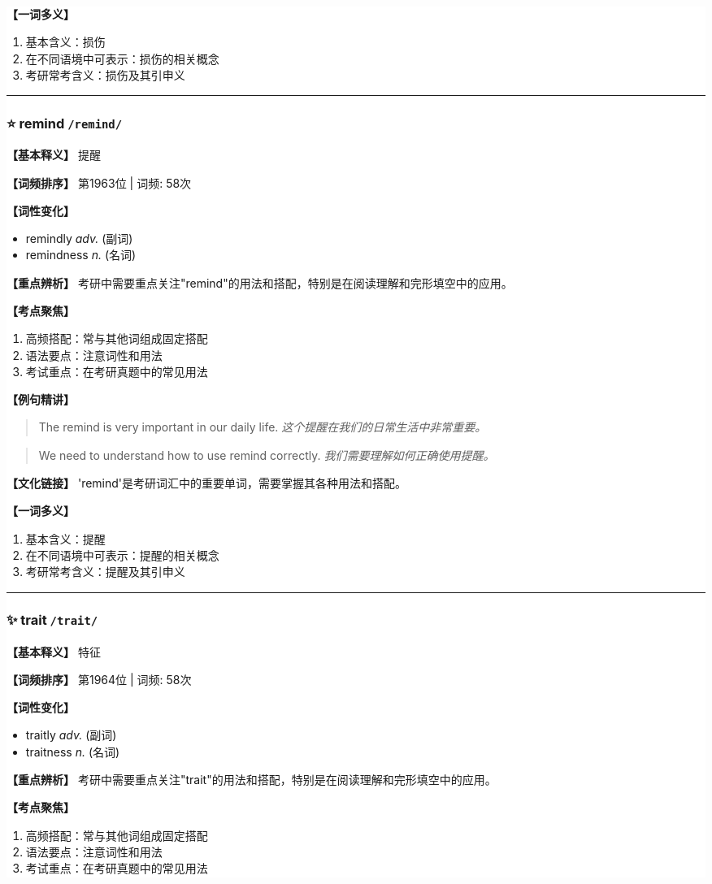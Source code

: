 **【一词多义】**
1. 基本含义：损伤
2. 在不同语境中可表示：损伤的相关概念
3. 考研常考含义：损伤及其引申义

---
### ⭐ remind `/remind/`

**【基本释义】** 提醒

**【词频排序】** 第1963位 | 词频: 58次

**【词性变化】**
- remindly *adv.* (副词)
- remindness *n.* (名词)

**【重点辨析】**
考研中需要重点关注"remind"的用法和搭配，特别是在阅读理解和完形填空中的应用。

**【考点聚焦】**
1. 高频搭配：常与其他词组成固定搭配
2. 语法要点：注意词性和用法
3. 考试重点：在考研真题中的常见用法

**【例句精讲】**
> The remind is very important in our daily life.
> *这个提醒在我们的日常生活中非常重要。*

> We need to understand how to use remind correctly.
> *我们需要理解如何正确使用提醒。*

**【文化链接】**
'remind'是考研词汇中的重要单词，需要掌握其各种用法和搭配。

**【一词多义】**
1. 基本含义：提醒
2. 在不同语境中可表示：提醒的相关概念
3. 考研常考含义：提醒及其引申义

---
### ✨ trait `/trait/`

**【基本释义】** 特征

**【词频排序】** 第1964位 | 词频: 58次

**【词性变化】**
- traitly *adv.* (副词)
- traitness *n.* (名词)

**【重点辨析】**
考研中需要重点关注"trait"的用法和搭配，特别是在阅读理解和完形填空中的应用。

**【考点聚焦】**
1. 高频搭配：常与其他词组成固定搭配
2. 语法要点：注意词性和用法
3. 考试重点：在考研真题中的常见用法
